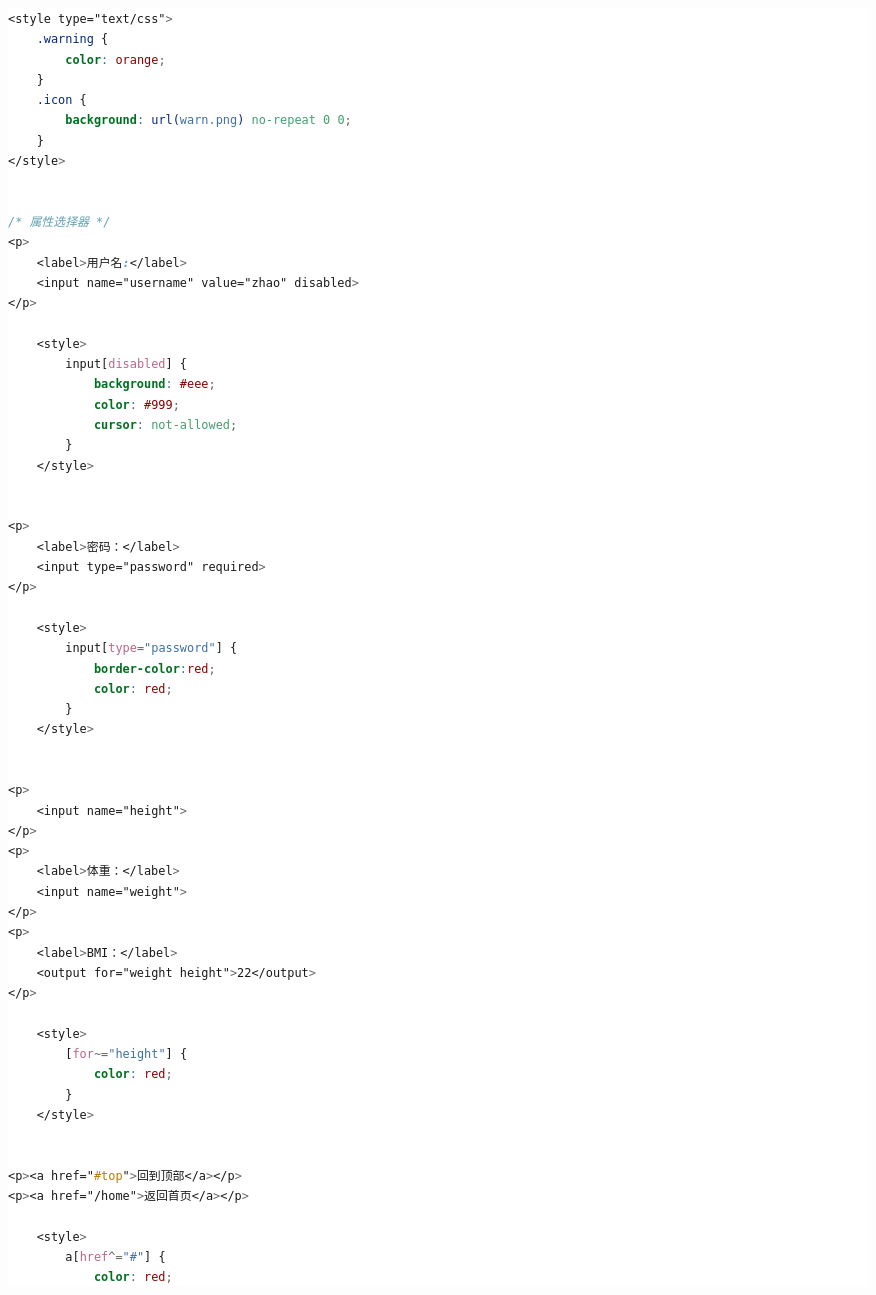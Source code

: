 ```css
<style type="text/css">
    .warning {
        color: orange;
    }
    .icon {
        background: url(warn.png) no-repeat 0 0;
    }
</style>


/* 属性选择器 */
<p>
    <label>用户名:</label>
    <input name="username" value="zhao" disabled>
</p>

    <style>
        input[disabled] {
            background: #eee;
            color: #999;
            cursor: not-allowed;
        }
    </style>


<p>
    <label>密码：</label>
    <input type="password" required>
</p>

    <style>
        input[type="password"] {
            border-color:red;
            color: red;
        }
    </style>


<p>
    <input name="height">
</p>
<p>
    <label>体重：</label>
    <input name="weight">
</p>
<p>
    <label>BMI：</label>
    <output for="weight height">22</output>
</p>

    <style>
        [for~="height"] {
            color: red;
        }
    </style>


<p><a href="#top">回到顶部</a></p>
<p><a href="/home">返回首页</a></p>

    <style>
        a[href^="#"] {
            color: red;
```